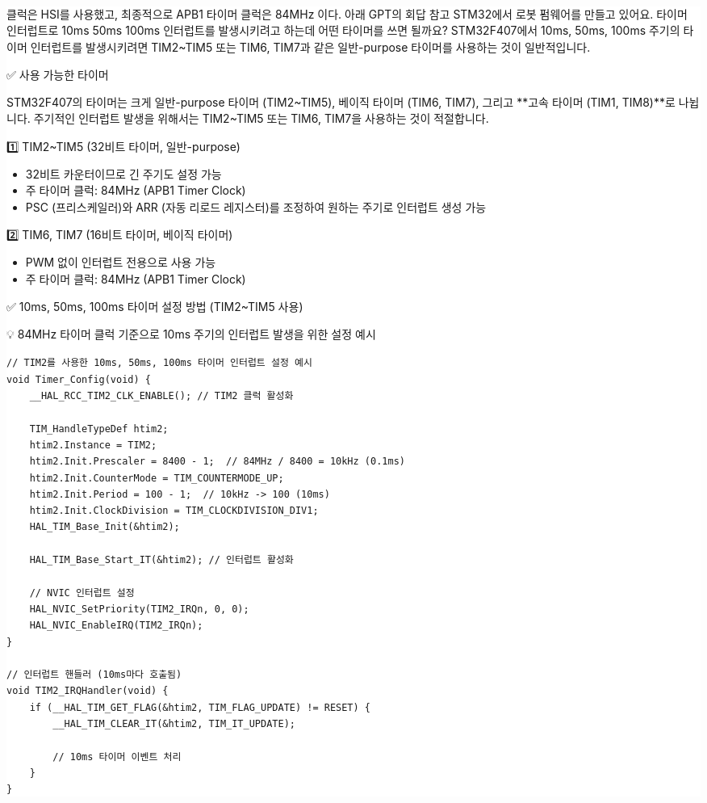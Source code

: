 
클럭은 HSI를 사용했고, 최종적으로 APB1 타이머 클럭은 84MHz 이다. 아래 GPT의 회답 참고 
STM32에서 로봇 펌웨어를 만들고 있어요. 타이머 인터럽트로 10ms 50ms 100ms 인터럽트를 발생시키려고 하는데 어떤 타이머를 쓰면 될까요?
STM32F407에서 10ms, 50ms, 100ms 주기의 타이머 인터럽트를 발생시키려면 TIM2~TIM5 또는 TIM6, TIM7과 같은 일반-purpose 타이머를 사용하는 것이 일반적입니다.

✅ 사용 가능한 타이머

STM32F407의 타이머는 크게 일반-purpose 타이머 (TIM2~TIM5), 베이직 타이머 (TIM6, TIM7), 그리고 **고속 타이머 (TIM1, TIM8)**로 나뉩니다.
주기적인 인터럽트 발생을 위해서는 TIM2~TIM5 또는 TIM6, TIM7을 사용하는 것이 적절합니다.

1️⃣ TIM2~TIM5 (32비트 타이머, 일반-purpose)

- 32비트 카운터이므로 긴 주기도 설정 가능
- 주 타이머 클럭: 84MHz (APB1 Timer Clock)
- PSC (프리스케일러)와 ARR (자동 리로드 레지스터)를 조정하여 원하는 주기로 인터럽트 생성 가능

2️⃣ TIM6, TIM7 (16비트 타이머, 베이직 타이머)

- PWM 없이 인터럽트 전용으로 사용 가능
- 주 타이머 클럭: 84MHz (APB1 Timer Clock)

✅ 10ms, 50ms, 100ms 타이머 설정 방법 (TIM2~TIM5 사용)

💡 84MHz 타이머 클럭 기준으로 10ms 주기의 인터럽트 발생을 위한 설정 예시
```
// TIM2를 사용한 10ms, 50ms, 100ms 타이머 인터럽트 설정 예시
void Timer_Config(void) {
    __HAL_RCC_TIM2_CLK_ENABLE(); // TIM2 클럭 활성화

    TIM_HandleTypeDef htim2;
    htim2.Instance = TIM2;
    htim2.Init.Prescaler = 8400 - 1;  // 84MHz / 8400 = 10kHz (0.1ms)
    htim2.Init.CounterMode = TIM_COUNTERMODE_UP;
    htim2.Init.Period = 100 - 1;  // 10kHz -> 100 (10ms)
    htim2.Init.ClockDivision = TIM_CLOCKDIVISION_DIV1;
    HAL_TIM_Base_Init(&htim2);

    HAL_TIM_Base_Start_IT(&htim2); // 인터럽트 활성화

    // NVIC 인터럽트 설정
    HAL_NVIC_SetPriority(TIM2_IRQn, 0, 0);
    HAL_NVIC_EnableIRQ(TIM2_IRQn);
}

// 인터럽트 핸들러 (10ms마다 호출됨)
void TIM2_IRQHandler(void) {
    if (__HAL_TIM_GET_FLAG(&htim2, TIM_FLAG_UPDATE) != RESET) {
        __HAL_TIM_CLEAR_IT(&htim2, TIM_IT_UPDATE);

        // 10ms 타이머 이벤트 처리
    }
}

```
